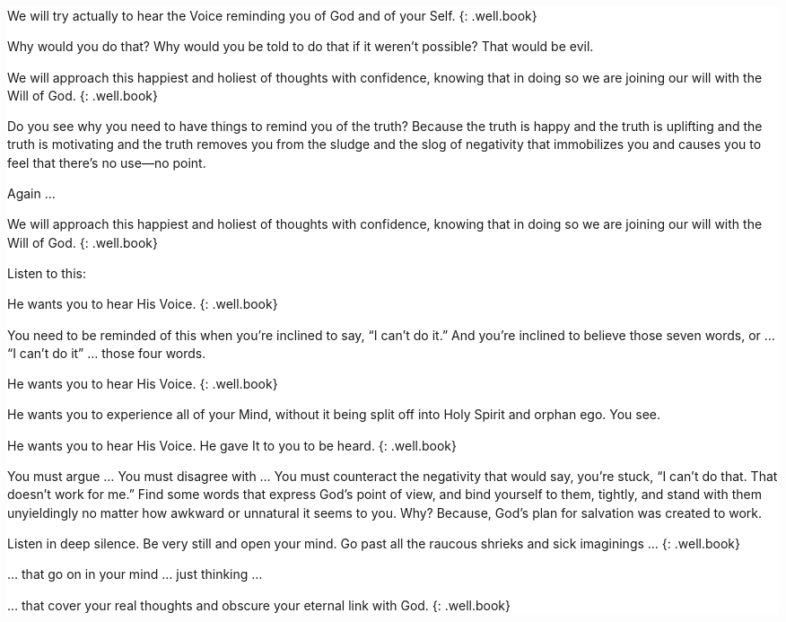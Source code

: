 We will try actually to hear the Voice reminding you of God and of your
Self.
{: .well.book}

Why would you do that? Why would you be told to do that if it
weren&rsquo;t possible? That would be evil.

We will approach this happiest and holiest of thoughts with confidence,
knowing that in doing so we are joining our will with the Will of God.
{: .well.book}

Do you see why you need to have things to remind you of the truth?
Because the truth is happy and the truth is uplifting and the truth is
motivating and the truth removes you from the sludge and the slog of
negativity that immobilizes you and causes you to feel that
there&rsquo;s no use&mdash;no point.

Again &hellip;

We will approach this happiest and holiest of thoughts with confidence,
knowing that in doing so we are joining our will with the Will of God.
{: .well.book}

Listen to this:

He wants you to hear His Voice.
{: .well.book}

You need to be reminded of this when you&rsquo;re inclined to say,
&ldquo;I can&rsquo;t do it.&rdquo; And you&rsquo;re inclined to believe
those seven words, or &hellip; &ldquo;I can&rsquo;t do it&rdquo;
&hellip; those four words.

He wants you to hear His Voice.
{: .well.book}

He wants you to experience all of your Mind, without it being split off
into Holy Spirit and orphan ego. You see.

He wants you to hear His Voice. He gave It to you to be heard.
{: .well.book}

You must argue &hellip; You must disagree with &hellip; You must
counteract the negativity that would say, you&rsquo;re stuck, &ldquo;I
can&rsquo;t do that. That doesn&rsquo;t work for me.&rdquo; Find some
words that express God&rsquo;s point of view, and bind yourself to them,
tightly, and stand with them unyieldingly no matter how awkward or
unnatural it seems to you. Why? Because, God&rsquo;s plan for salvation
was created to work.

Listen in deep silence. Be very still and open your mind. Go past all
the raucous shrieks and sick imaginings &hellip;
{: .well.book}

&hellip; that go on in your mind &hellip; just thinking &hellip;

&hellip; that cover your real thoughts and obscure your eternal link
with God.
{: .well.book}
